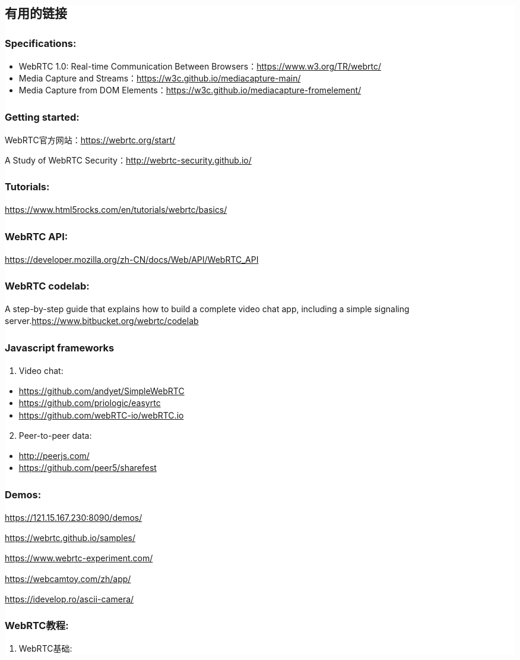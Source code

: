 ## 有用的链接

### Specifications:

- WebRTC 1.0: Real-time Communication Between Browsers：<https://www.w3.org/TR/webrtc/>
- Media Capture and Streams：<https://w3c.github.io/mediacapture-main/>
- Media Capture from DOM Elements：<https://w3c.github.io/mediacapture-fromelement/>

### Getting started:

WebRTC官方网站：<https://webrtc.org/start/>

A Study of WebRTC Security：<http://webrtc-security.github.io/>

### Tutorials:

<https://www.html5rocks.com/en/tutorials/webrtc/basics/>

### WebRTC API:

<https://developer.mozilla.org/zh-CN/docs/Web/API/WebRTC_API>

### WebRTC codelab:

A step-by-step guide that explains how to build a complete video chat app, including a simple signaling server.<https://www.bitbucket.org/webrtc/codelab>

### Javascript frameworks

1. Video chat:

- <https://github.com/andyet/SimpleWebRTC>
- <https://github.com/priologic/easyrtc>
- <https://github.com/webRTC-io/webRTC.io>

2. Peer-to-peer data:

- <http://peerjs.com/>
- <https://github.com/peer5/sharefest>

### Demos:

<https://121.15.167.230:8090/demos/>

<https://webrtc.github.io/samples/>

<https://www.webrtc-experiment.com/>

<https://webcamtoy.com/zh/app/>

<https://idevelop.ro/ascii-camera/>

### WebRTC教程:

1. WebRTC基础:
